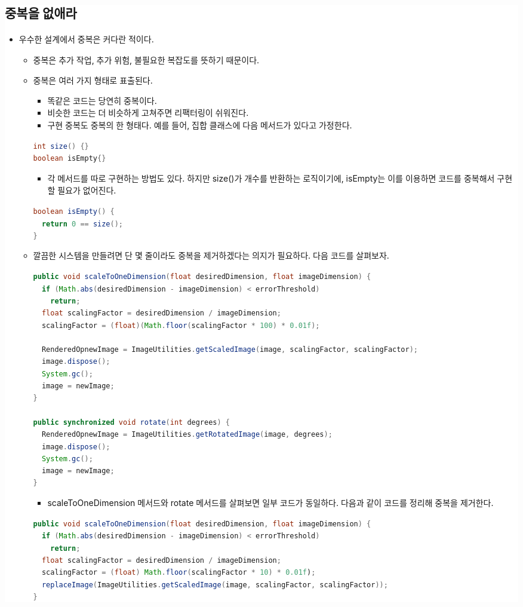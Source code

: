 ## 중복을 없애라

- 우수한 설계에서 중복은 커다란 적이다. 
  - 중복은 추가 작업, 추가 위험, 불필요한 복잡도를 뜻하기 때문이다.
  - 중복은 여러 가지 형태로 표출된다.
    - 똑같은 코드는 당연히 중복이다. 
    - 비슷한 코드는 더 비슷하게 고쳐주면 리팩터링이 쉬워진다.
    - 구현 중복도 중복의 한 형태다. 예를 들어, 집합 클래스에 다음 메서드가 있다고 가정한다.

    ```java
    int size() {}
    boolean isEmpty{}
    ```

    - 각 메서드를 따로 구현하는 방법도 있다. 하지만 size()가 개수를 반환하는 로직이기에, isEmpty는 이를 이용하면 코드를 중복해서 구현할 필요가 없어진다.

    ```java
    boolean isEmpty() {
      return 0 == size();
    }
    ```

  - 깔끔한 시스템을 만들려면 단 몇 줄이라도 중복을 제거하겠다는 의지가 필요하다. 다음 코드를 살펴보자.

    ```java
    public void scaleToOneDimension(float desiredDimension, float imageDimension) {
      if (Math.abs(desiredDimension - imageDimension) < errorThreshold)
        return;
      float scalingFactor = desiredDimension / imageDimension;
      scalingFactor = (float)(Math.floor(scalingFactor * 100) * 0.01f);

      RenderedOpnewImage = ImageUtilities.getScaledImage(image, scalingFactor, scalingFactor);
      image.dispose();
      System.gc();
      image = newImage;
    }

    public synchronized void rotate(int degrees) {
      RenderedOpnewImage = ImageUtilities.getRotatedImage(image, degrees);
      image.dispose();
      System.gc();
      image = newImage;
    }
    ```

    - scaleToOneDimension 메서드와 rotate 메서드를 살펴보면 일부 코드가 동일하다. 다음과 같이 코드를 정리해 중복을 제거한다.

    ```java
    public void scaleToOneDimension(float desiredDimension, float imageDimension) {
      if (Math.abs(desiredDimension - imageDimension) < errorThreshold)
        return;
      float scalingFactor = desiredDimension / imageDimension;
      scalingFactor = (float) Math.floor(scalingFactor * 10) * 0.01f);
      replaceImage(ImageUtilities.getScaledImage(image, scalingFactor, scalingFactor));
    }
